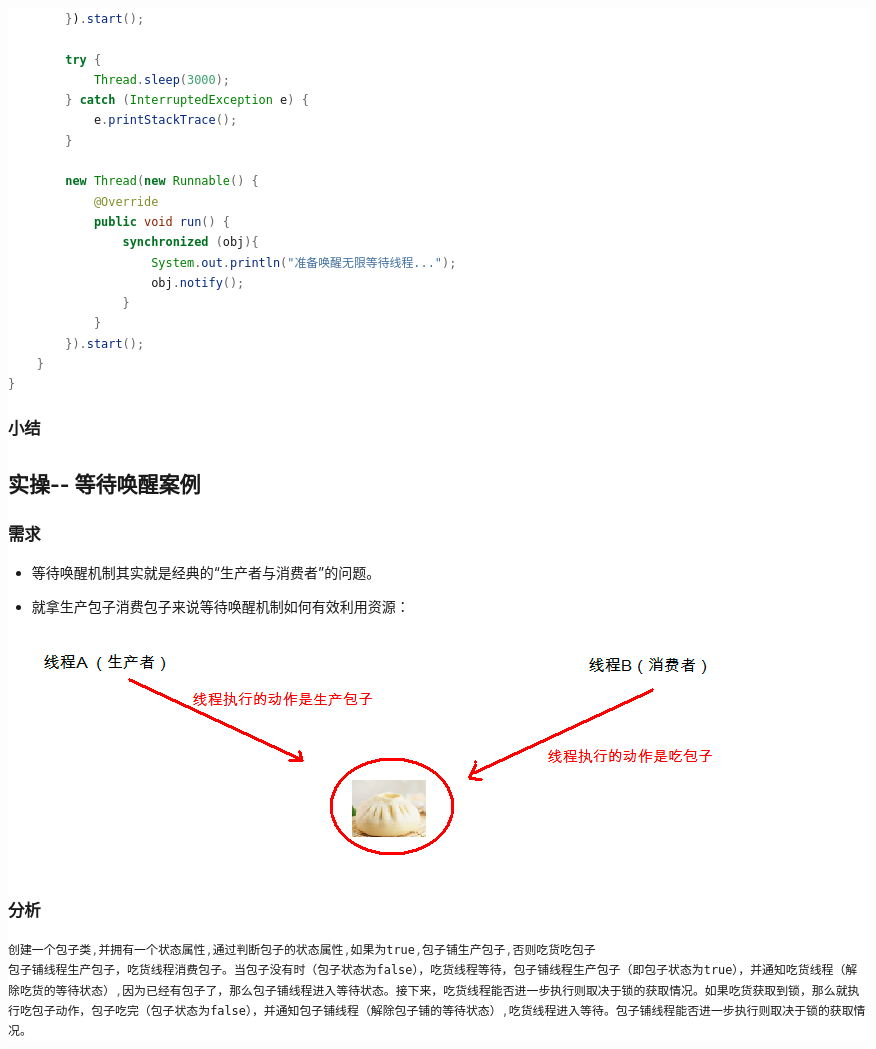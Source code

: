 ```java
        }).start();

        try {
            Thread.sleep(3000);
        } catch (InterruptedException e) {
            e.printStackTrace();
        }

        new Thread(new Runnable() {
            @Override
            public void run() {
                synchronized (obj){
                    System.out.println("准备唤醒无限等待线程...");
                    obj.notify();
                }
            }
        }).start();
    }
}

```

### 小结

## 实操-- 等待唤醒案例

### 需求

- 等待唤醒机制其实就是经典的“生产者与消费者”的问题。

- 就拿生产包子消费包子来说等待唤醒机制如何有效利用资源：

  ![1588527361222](assets/1588527361222.png)

### 分析

```java
创建一个包子类,并拥有一个状态属性,通过判断包子的状态属性,如果为true,包子铺生产包子,否则吃货吃包子
包子铺线程生产包子，吃货线程消费包子。当包子没有时（包子状态为false），吃货线程等待，包子铺线程生产包子（即包子状态为true），并通知吃货线程（解除吃货的等待状态）,因为已经有包子了，那么包子铺线程进入等待状态。接下来，吃货线程能否进一步执行则取决于锁的获取情况。如果吃货获取到锁，那么就执行吃包子动作，包子吃完（包子状态为false），并通知包子铺线程（解除包子铺的等待状态）,吃货线程进入等待。包子铺线程能否进一步执行则取决于锁的获取情况。
```
